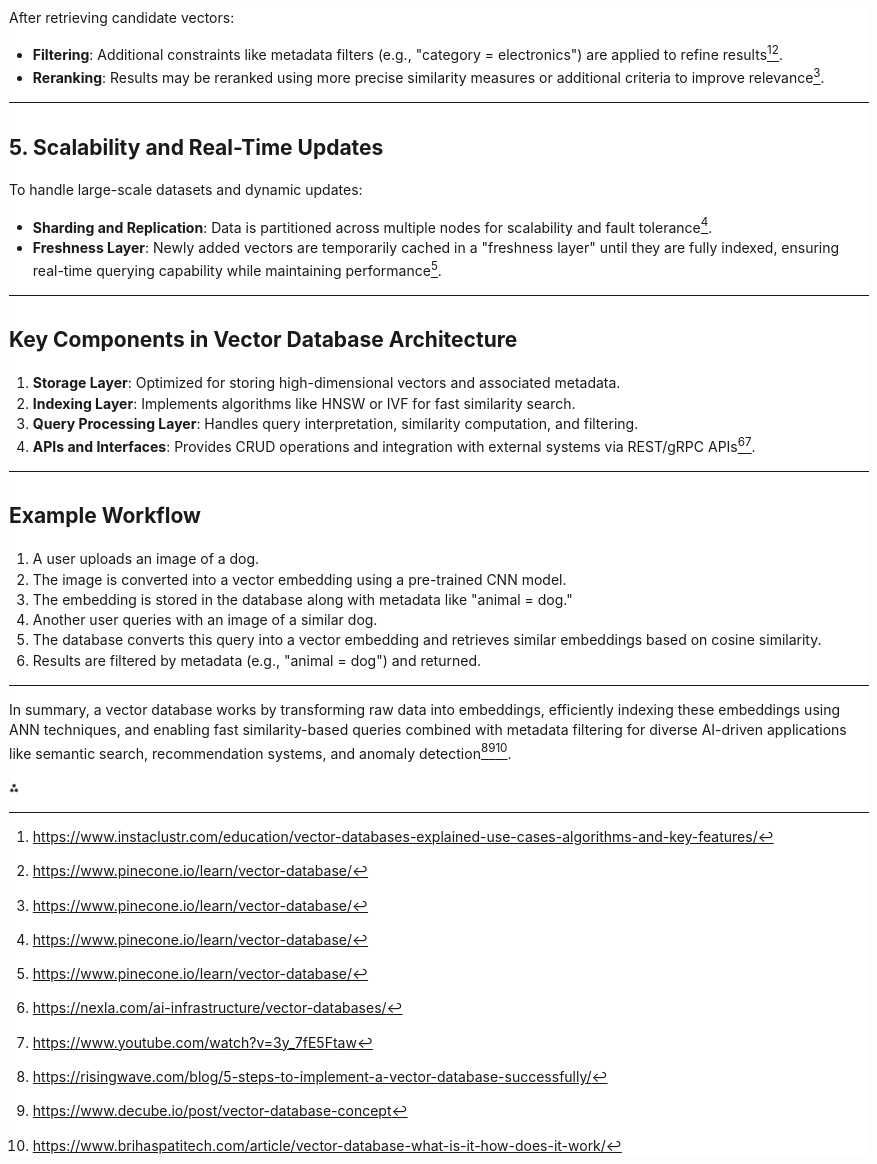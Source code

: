 After retrieving candidate vectors:

- **Filtering**: Additional constraints like metadata filters (e.g., "category = electronics") are applied to refine results[^4_5][^4_7].
- **Reranking**: Results may be reranked using more precise similarity measures or additional criteria to improve relevance[^4_7].

---

## **5. Scalability and Real-Time Updates**

To handle large-scale datasets and dynamic updates:

- **Sharding and Replication**: Data is partitioned across multiple nodes for scalability and fault tolerance[^4_7].
- **Freshness Layer**: Newly added vectors are temporarily cached in a "freshness layer" until they are fully indexed, ensuring real-time querying capability while maintaining performance[^4_7].

---

## **Key Components in Vector Database Architecture**

1. **Storage Layer**: Optimized for storing high-dimensional vectors and associated metadata.
2. **Indexing Layer**: Implements algorithms like HNSW or IVF for fast similarity search.
3. **Query Processing Layer**: Handles query interpretation, similarity computation, and filtering.
4. **APIs and Interfaces**: Provides CRUD operations and integration with external systems via REST/gRPC APIs[^4_4][^4_10].

---

## Example Workflow

1. A user uploads an image of a dog.
2. The image is converted into a vector embedding using a pre-trained CNN model.
3. The embedding is stored in the database along with metadata like "animal = dog."
4. Another user queries with an image of a similar dog.
5. The database converts this query into a vector embedding and retrieves similar embeddings based on cosine similarity.
6. Results are filtered by metadata (e.g., "animal = dog") and returned.

---

In summary, a vector database works by transforming raw data into embeddings, efficiently indexing these embeddings using ANN techniques, and enabling fast similarity-based queries combined with metadata filtering for diverse AI-driven applications like semantic search, recommendation systems, and anomaly detection[^4_2][^4_13][^4_14].

<div>⁂</div>

[^4_1]: https://www.elastic.co/what-is/vector-database

[^4_2]: https://risingwave.com/blog/5-steps-to-implement-a-vector-database-successfully/

[^4_3]: https://www.datastax.com/guides/what-is-a-vector-index

[^4_4]: https://nexla.com/ai-infrastructure/vector-databases/

[^4_5]: https://www.instaclustr.com/education/vector-databases-explained-use-cases-algorithms-and-key-features/

[^4_6]: https://zilliz.com/learn/vector-index

[^4_7]: https://www.pinecone.io/learn/vector-database/

[^4_8]: https://qdrant.tech/documentation/data-ingestion-beginners/


[^1_1]: https://zilliz.com/learn/what-is-vector-database
[^1_2]: https://www.pinecone.io/learn/vector-database/
[^1_3]: https://hevoacademy.com/data-management/what-is-vector-database/
[^1_4]: https://thedataquarry.com/blog/vector-db-2
[^1_5]: https://www.linkedin.com/pulse/understanding-vector-database-kapil-uthra-wijwf
[^1_6]: https://qdrant.tech/articles/what-is-a-vector-database/
[^1_7]: https://datascience.stackexchange.com/questions/123181/how-do-vector-databases-work-for-the-lay-coder
[^1_8]: https://www.cs.toronto.edu/~mgabel/csc2233/slides/1_-_Intro_What_is_a_Vector_DB.pdf
[^2_1]: https://www.databricks.com/glossary/vector-database
[^2_2]: https://www.instaclustr.com/education/vector-database-13-use-cases-from-traditional-to-next-gen/
[^2_3]: https://www.datacamp.com/blog/the-top-5-vector-databases
[^2_4]: https://www.elastic.co/what-is/vector-database
[^2_5]: https://lakefs.io/blog/what-is-vector-databases/
[^2_6]: https://www.deeplearning.ai/short-courses/building-applications-vector-databases/
[^2_7]: https://en.wikipedia.org/wiki/Vector_database
[^2_8]: https://www.techtarget.com/searchdatamanagement/tip/Top-industry-use-cases-for-vector-databases
[^2_9]: https://www.pinecone.io/learn/vector-database/
[^2_10]: https://stackoverflow.blog/2023/10/09/from-prototype-to-production-vector-databases-in-generative-ai-applications/
[^2_11]: https://www.oracle.com/in/database/vector-database/
[^2_12]: https://www.computer.org/publications/tech-news/community-voices/vector-databases-and-ai-applications/
[^2_13]: https://aws.amazon.com/what-is/vector-databases/
[^2_14]: https://www.cloudflare.com/learning/ai/what-is-vector-database/
[^2_15]: https://www.ibm.com/think/topics/vector-database
[^2_16]: https://www.youtube.com/watch?v=t9IDoenf-lo
[^3_1]: https://www.linkedin.com/pulse/bridging-gap-comprehensive-comparison-vector-rdbms-thanga-murugan-8t00c
[^3_2]: https://rivery.io/data-learning-center/database-types-guide/
[^3_3]: https://weaviate.io/blog/what-is-a-vector-database
[^3_4]: https://en.wikipedia.org/wiki/Database
[^3_5]: https://www.capellasolutions.com/blog/vector-databases-vs-traditional-databases-a-comparative-study
[^3_6]: https://www.tutorialspoint.com/nosql-systems-vs-traditional-database-systems
[^3_7]: https://www.ibm.com/think/topics/vector-database
[^3_8]: https://opentextbc.ca/dbdesign01/chapter/chapter-3-characteristics-and-benefits-of-a-database/
[^3_9]: https://www.pingcap.com/article/vector-stores-vs-traditional-databases-a-detailed-comparison/
[^3_10]: https://www.vaia.com/en-us/textbooks/computer-science/fundamentals-of-database-systems-4-edition/chapter-1/problem-3-discuss-the-main-characteristics-of-the-database-a/
[^3_11]: https://www.computer.org/publications/tech-news/trends/vector-databases-vs-traditional-databases/
[^3_12]: https://unstop.com/blog/what-are-the-characteristics-of-a-modern-dbms
[^3_13]: https://www.techtarget.com/searchdatamanagement/tip/Vector-vs-graph-vs-relational-database-Which-to-choose
[^3_14]: https://www.pearsonitcertification.com/articles/article.aspx?p=2427073\&seqNum=2
[^3_15]: https://cratedb.com/blog/vector-databases-vs-traditional-databases-for-ai-applications
[^3_16]: https://www.reddit.com/r/explainlikeimfive/comments/rfnq5x/eli5_what_is_the_difference_between_vector/
[^4_9]: https://weaviate.io/developers/weaviate/concepts/vector-index
[^4_10]: https://www.youtube.com/watch?v=3y_7fE5Ftaw
[^4_11]: https://developers.redhat.com/blog/2024/05/28/feeding-llms-efficiently-data-ingestion-vector-databases-apache-camel
[^4_12]: https://www.linkedin.com/pulse/understanding-vector-indexing-strategies-efficient-data-kwatra-gcccc
[^4_13]: https://www.decube.io/post/vector-database-concept
[^4_14]: https://www.brihaspatitech.com/article/vector-database-what-is-it-how-does-it-work/
[^4_15]: https://www.louisbouchard.ai/indexing-methods/
[^4_16]: https://learn.microsoft.com/en-us/data-engineering/playbook/solutions/vector-database/
[^4_17]: https://securiti.ai/gencore/sync-unstructured-data-to-vector-dbs/
[^4_18]: https://www.ibm.com/think/topics/vector-database
[^4_19]: https://www.databricks.com/glossary/vector-database
[^4_20]: https://qdrant.tech/articles/what-is-a-vector-database/
[^5_1]: https://www.instaclustr.com/education/how-a-vector-index-works-and-5-critical-best-practices/
[^5_2]: https://www.pinecone.io/learn/vector-database/
[^5_3]: https://www.instaclustr.com/education/vector-databases-explained-use-cases-algorithms-and-key-features/
[^5_4]: https://www.databricks.com/glossary/vector-database
[^5_5]: https://www.v7labs.com/blog/vector-databases
[^5_6]: https://zilliz.com/learn/comparing-vector-database-vector-search-library-and-vector-search-plugin
[^5_7]: https://weaviate.io/developers/weaviate/concepts/vector-index
[^5_8]: https://www.youtube.com/watch?v=1uRoWt0dSmI
[^5_9]: https://lakefs.io/blog/what-is-vector-databases/
[^5_10]: https://cdn.sanity.io/images/bbnkhnhl/production/b05e56108a82b042065001effbec2f1abf904346-1999x1999.png?w=3840\&q=75\&fit=clip\&auto=format\&sa=X\&ved=2ahUKEwin1N2g1teMAxXyxzgGHeyoMdUQ_B16BAgBEAI
[^5_11]: https://www.mongodb.com/resources/basics/vector-index
[^5_12]: https://www.gomomento.com/blog/what-is-a-vector-index/
[^5_13]: https://www.youtube.com/watch?v=PNIk79gX4us
[^5_14]: https://learn.microsoft.com/en-us/azure/search/vector-search-how-to-create-index
[^5_15]: https://neo4j.com/docs/cypher-manual/current/indexes/semantic-indexes/vector-indexes/
[^5_16]: https://superlinked.com/vectorhub/articles/vector-indexes
[^5_17]: https://www.mongodb.com/resources/basics/vector-databases
[^5_18]: https://www.techtarget.com/searchdatamanagement/tip/Top-industry-use-cases-for-vector-databases
[^5_19]: https://qdrant.tech/use-cases/
[^5_20]: https://aws.amazon.com/what-is/vector-databases/
[^5_21]: https://www.cloudflare.com/learning/ai/what-is-vector-database/
[^5_22]: https://www.ibm.com/think/topics/vector-database
[^5_23]: https://www.youtube.com/watch?v=t9IDoenf-lo
[^5_24]: https://www.figma.com/community/tag/vector/plugins
[^5_25]: https://fd.io/docs/vpp/v2101/gettingstarted/developers/add_plugin
[^5_26]: https://www.vector.com/gb/en/products/products-a-z/software/
[^5_27]: https://www.reddit.com/r/ChatGPT/comments/168fnlv/vectordb_vs_plugins_use_cases/
[^5_28]: https://www.figma.com/plugin-docs/api/VectorNode/
[^5_29]: https://www.freepik.com/vectors/plugins
[^5_30]: https://www.vector.com/int/en/products/products-a-z/software/vectorcast/
[^5_31]: https://www.vector.com/in/en/products/products-a-z/software/vector-tool-platform/
[^5_32]: https://astutegraphics.com/plugins/vectorfirstaid
[^5_33]: https://github.com/vectordotdev/vector
[^5_34]: https://vector.dev
[^5_35]: https://community.sisense.com/t5/knowledge-base/vector-plot-plugin/ta-p/9104
[^5_36]: https://www.instaclustr.com/education/vector-database-13-use-cases-from-traditional-to-next-gen/
[^5_37]: https://www.linkedin.com/pulse/understanding-vector-indexing-strategies-efficient-data-kwatra-gcccc
[^5_38]: https://www.datastax.com/guides/what-is-a-vector-index
[^5_39]: https://www.snaplogic.com/glossary/vector-indexing
[^5_40]: https://www.elastic.co/what-is/vector-database
[^5_41]: https://stackoverflow.blog/2023/10/09/from-prototype-to-production-vector-databases-in-generative-ai-applications/
[^5_42]: https://en.wikipedia.org/wiki/Vector_database
[^5_43]: https://www.oracle.com/in/database/vector-database/
[^5_44]: https://help.agi.com/stkdevkit/11.4.0/Subsystems/pluginScripts/Content/vgtPoints.htm
[^5_45]: https://zilliz.com/learn/top-use-cases-for-vector-search
[^5_46]: https://www.lenovo.com/in/en/glossary/plugin/
[^5_47]: https://s3-docs.fd.io/vpp/22.06/developer/plugins/index.html
[^5_48]: https://research.aimultiple.com/vector-database-use-cases/
[^5_49]: https://www.datastax.com/guides/what-is-a-vector-embedding
[^6_1]: https://www.lupasearch.com/blog/understanding-exact-search-in-site-search-enhancing-precision-and-relevance/
[^6_2]: https://www.reddit.com/r/adwords/comments/xqdlkh/whats_the_point_of_exact_match_anymore/
[^6_3]: https://support.google.com/sa360/answer/9322511
[^6_4]: https://www.embarque.io/post/exact-match-keywords
[^6_5]: https://www.buzzstream.com/blog/exact-match-keywords/
[^6_6]: https://advertising.amazon.in/help/GHTRFDZRJPW6764R
[^6_7]: https://moz.com/learn/seo/what-are-exact-match-keywords
[^6_8]: https://support.google.com/sa360/answer/13991771
[^6_9]: https://help.zoho.com/portal/en/kb/zoho-cliq/user-guides/home-page/search/articles/how-to-search-for-an-exact-match
[^7_1]: https://zilliz.com/ai-faq/how-does-clustering-improve-vector-search
[^7_2]: https://thebook.devrev.ai/blog/2024-03-04-vector-db-1/
[^7_3]: https://www.vectara.com/blog/vector-search-what-is-vector-search-and-how-does-it-work
[^7_4]: https://www.pinecone.io/learn/series/faiss/locality-sensitive-hashing/
[^7_5]: https://youssefh.substack.com/p/vector-database-the-secret-behind
[^7_6]: https://pyimagesearch.com/2025/01/27/approximate-nearest-neighbor-with-locality-sensitive-hashing-lsh/
[^7_7]: https://zilliz.com/learn/Local-Sensitivity-Hashing-A-Comprehensive-Guide
[^7_8]: https://www.pinecone.io/learn/series/faiss/locality-sensitive-hashing-random-projection/
[^7_9]: https://en.wikipedia.org/wiki/Locality-sensitive_hashing
[^7_10]: https://stackoverflow.com/questions/77462649/clustering-index-documents-via-vector-search
[^7_11]: https://www.ibm.com/think/topics/vector-search
[^7_12]: https://www.pinecone.io/learn/vector-database/
[^7_13]: https://cloud.google.com/vertex-ai/docs/vector-search/overview
[^7_14]: https://weaviate.io/blog/vector-search-explained
[^7_15]: https://dockyard.com/blog/2023/01/04/search-and-clustering-with-exfaiss
[^7_16]: https://www.elastic.co/what-is/vector-search
[^7_17]: https://scikit-learn.org/stable/modules/clustering.html
[^7_18]: https://www.youtube.com/watch?v=e_SBq3s20M8
[^7_19]: https://www.kaggle.com/code/paulrohan2020/location-sensitive-hashing-for-cosine-similarity
[^7_20]: https://www.iunera.com/kraken/fabric/local-sensitive-hashing-lsh/
[^7_21]: https://learn.microsoft.com/en-us/azure/search/vector-search-overview
[^7_22]: https://www.datastax.com/guides/what-is-vector-search
[^7_23]: https://labelbox.com/blog/how-vector-similarity-search-works/
[^7_24]: https://www.mongodb.com/blog/post/find-hidden-insights-vector-databases-semantic-clustering
[^7_25]: https://learn.microsoft.com/en-us/azure/search/vector-search-ranking
[^7_26]: https://www.csee.umbc.edu/courses/graduate/676/SP2021/termpapers/CMSC476676-TermPaperMenonPranav.pdf
[^7_27]: https://cse.iitkgp.ac.in/~animeshm/algoml/lsh.pdf
[^8_1]: https://zilliz.com/ai-faq/how-does-clustering-improve-vector-search
[^8_2]: https://www.instaclustr.com/education/vector-databases-explained-use-cases-algorithms-and-key-features/
[^8_3]: https://pmc.ncbi.nlm.nih.gov/articles/PMC5036949/
[^8_4]: https://www.telm.ai/blog/data-quality-for-vector-databases/
[^8_5]: https://dzone.com/articles/5-hard-problems-in-vector-search-and-how-we-solved
[^8_6]: https://docs.couchbase.com/cloud/vector-search/fine-tune-vector-search.html
[^8_7]: https://milvus.io/ai-quick-reference/how-does-clustering-improve-vector-search
[^8_8]: https://www.vectara.com/blog/vector-search-what-is-vector-search-and-how-does-it-work
[^8_9]: https://guangzhengli.com/blog/en/vector-database
[^8_10]: https://www.sciencedirect.com/science/article/abs/pii/S0952197608000808
[^8_11]: https://aerospike.com/blog/vector-search-technology/
[^8_12]: https://www.linkedin.com/pulse/understanding-vector-indexing-strategies-efficient-data-kwatra-gcccc
[^8_13]: https://learn.microsoft.com/en-us/azure/search/vector-search-ranking
[^8_14]: https://encord.com/blog/vector-similarity-search/
[^8_15]: https://scikit-learn.org/stable/modules/clustering.html
[^8_16]: https://www.elastic.co/search-labs/blog/introduction-to-vector-search
[^8_17]: https://learn.microsoft.com/en-us/azure/search/vector-search-overview
[^8_18]: https://www.ibm.com/think/topics/vector-search
[^8_19]: https://www.datastax.com/blog/5-vector-search-challenges-and-how-we-solved-them-in-apache-cassandra
[^8_20]: https://neptune.ai/blog/k-means-clustering
[^8_21]: https://www.needl.ai/blog/we-dont-use-no-vector-databases
[^8_22]: https://enterprise-knowledge.com/exploring-vector-search-advantages-and-disadvantages/
[^8_23]: https://www.pinecone.io/learn/vector-database/
[^8_24]: https://www.ssvpsengg.ac.in/wp-content/uploads/2023/03/17.pdf
[^8_25]: https://www.sciencedirect.com/topics/computer-science/clustering-result
[^8_26]: https://www.cs.purdue.edu/homes/csjgwang/pubs/ICDE24_VecDB.pdf
[^8_27]: https://dockyard.com/blog/2023/01/04/search-and-clustering-with-exfaiss
[^8_28]: https://www.digitalocean.com/community/conceptual-articles/a-dive-into-vector-databases
[^8_29]: https://www.nature.com/articles/s41598-021-98126-1
[^8_30]: https://www.mongodb.com/blog/post/find-hidden-insights-vector-databases-semantic-clustering
[^8_31]: https://www.displayr.com/understanding-cluster-analysis-a-comprehensive-guide/
[^8_32]: https://www.camelot-mc.com/blog/data-trends-how-vector-databases-are-meeting-new-challenges/
[^8_33]: https://www.datacaptains.com/blog/3-tactics-to-improve-your-cluster-analysis
[^8_34]: https://stackoverflow.com/questions/70274033/how-to-achieve-fast-vector-clustering-sort
[^8_35]: https://www.linkedin.com/pulse/23-3-vector-databases-challenges-costs-won-bae-suh-k3u3c
[^8_36]: https://www.linkedin.com/advice/0/what-some-ways-improve-accuracy-your-k-means-clustering-har9f
[^8_37]: https://www.metisdata.io/blog/exploring-the-power-of-pgvector-as-an-open-source-vector-database
[^8_38]: https://www.sciencedirect.com/science/article/abs/pii/S0020025523000919
[^8_39]: https://stackoverflow.com/questions/15777201/why-vector-normalization-can-improve-the-accuracy-of-clustering-and-classificati
[^8_40]: https://nextbrick.com/optimizing-performance-in-vector-search-techniques-and-tools/
[^8_41]: https://www.dailydoseofds.com/a-beginner-friendly-and-comprehensive-deep-dive-on-vector-databases/
[^8_42]: https://thebook.devrev.ai/blog/2024-03-04-vector-db-1/
[^8_43]: https://en.wikipedia.org/wiki/K-means_clustering
[^8_44]: https://queryunderstanding.com/search-results-clustering-b2fa64c6c809
[^8_45]: https://neptune.ai/blog/clustering-algorithms
[^8_46]: https://www.instaclustr.com/education/vector-databases-explained-use-cases-algorithms-and-key-features/
[^8_47]: https://journals.plos.org/plosone/article?id=10.1371%2Fjournal.pone.0162259
[^8_48]: https://zilliz.com/ai-faq/how-does-clustering-improve-vector-search
[^8_49]: https://nexla.com/ai-infrastructure/vector-databases/
[^8_50]: http://iaeng.org/publication/WCE2009/WCE2009_pp308-312.pdf
[^9_1]: https://en.wikipedia.org/wiki/Random_indexing
[^9_2]: https://aggregata.de/en/blog/unsupervised-learning/random-projections/
[^9_3]: https://stackabuse.com/random-projection-theory-and-implementation-in-python-with-scikit-learn/
[^9_4]: https://stats.stackexchange.com/questions/235632/pca-vs-random-projection
[^9_5]: https://en.wikipedia.org/wiki/Random_projection
[^9_6]: https://www.linkedin.com/pulse/random-projection-yair-galili-wwezf
[^9_7]: https://www.pinecone.io/learn/series/faiss/locality-sensitive-hashing-random-projection/
[^9_8]: https://pmc.ncbi.nlm.nih.gov/articles/PMC8310536/
[^9_9]: https://cs-people.bu.edu/evimaria/cs565/kdd-rp.pdf
[^9_10]: https://aiml.com/what-is-random-projection-discuss-its-advantages-and-disadvantages/
[^9_11]: https://www.sciencedirect.com/science/article/pii/S2352711020303423
[^9_12]: https://scikit-learn.org/stable/modules/random_projection.html
[^9_13]: https://dl.acm.org/doi/10.1145/502512.502546
[^9_14]: https://www.sciencedirect.com/topics/computer-science/random-projection
[^10_1]: https://pyimagesearch.com/2025/01/27/approximate-nearest-neighbor-with-locality-sensitive-hashing-lsh/
[^10_2]: https://zilliz.com/learn/Local-Sensitivity-Hashing-A-Comprehensive-Guide
[^10_3]: https://en.wikipedia.org/wiki/Locality-sensitive_hashing
[^10_4]: https://www.csee.umbc.edu/courses/graduate/676/SP2021/termpapers/CMSC476676-TermPaperMenonPranav.pdf
[^10_5]: https://www.pinecone.io/learn/series/faiss/locality-sensitive-hashing/
[^10_6]: https://www.iunera.com/kraken/fabric/local-sensitive-hashing-lsh/
[^10_7]: https://www.youtube.com/watch?v=e_SBq3s20M8
[^10_8]: https://www.sciencedirect.com/topics/computer-science/locality-sensitive-hashing
[^11_1]: https://towardsdatascience.com/similarity-search-product-quantization-b2a1a6397701/
[^11_2]: https://qdrant.tech/documentation/guides/quantization/
[^11_3]: https://towardsdatascience.com/product-quantization-for-similarity-search-2f1f67c5fddd/
[^11_4]: https://symbl.ai/developers/blog/a-guide-to-quantization-in-llms/
[^11_5]: https://lancedb.github.io/lancedb/concepts/index_ivfpq/
[^11_6]: https://www.ibm.com/think/topics/quantization
[^11_7]: https://www.pinecone.io/learn/series/faiss/product-quantization/
[^11_8]: https://weaviate.io/developers/weaviate/configuration/compression/pq-compression
[^11_9]: https://opensearch.org/docs/latest/vector-search/optimizing-storage/faiss-product-quantization/
[^11_10]: https://www.elastic.co/search-labs/blog/bit-vectors-elasticsearch-bbq-vs-pq
[^11_11]: https://www.youtube.com/watch?v=t9mRf2S5vDI
[^11_12]: https://www.unite.ai/comparing-quantization-techniques-for-scalable-vector-search/
[^11_13]: https://www.youtube.com/watch?v=PNVJvZEkuXo
[^11_14]: https://qdrant.tech/articles/product-quantization/
[^11_15]: https://www.sciencedirect.com/topics/computer-science/quantization-index
[^12_1]: https://www.datastax.com/guides/what-is-a-vector-index
[^12_2]: https://hexacluster.ai/machine_learning/vector-indexing-in-vector-databases/
[^12_3]: https://www.louisbouchard.ai/indexing-methods/
[^12_4]: https://cloud.google.com/bigquery/docs/vector-index
[^12_5]: https://www.v7labs.com/blog/vector-databases
[^12_6]: https://www.couchbase.com/blog/vector-similarity-search/
[^12_7]: https://thedataquarry.com/blog/vector-db-3
[^12_8]: https://www.instaclustr.com/education/how-a-vector-index-works-and-5-critical-best-practices/
[^12_9]: https://thesequence.substack.com/p/guest-post-choosing-the-right-vector
[^12_10]: https://weaviate.io/developers/weaviate/concepts/vector-index
[^12_11]: https://docs.oracle.com/en/database/oracle/oracle-database/23/vecse/manage-different-categories-vector-indexes.html
[^12_12]: https://weaviate.io/developers/weaviate/concepts/vector-index
[^12_13]: https://neo4j.com/docs/cypher-manual/current/indexes/semantic-indexes/vector-indexes/
[^12_14]: https://tembo.io/blog/vector-indexes-in-pgvector/
[^12_15]: https://milvus.io/docs/v2.0.x/index.md
[^12_16]: https://docs.rapids.ai/api/cuvs/nightly/comparing_indexes/
[^12_17]: https://www.instaclustr.com/education/vector-databases-explained-use-cases-algorithms-and-key-features/
[^12_18]: https://www.pingcap.com/article/top-vector-stores-9-use-cases-you-should-know/
[^12_19]: https://labelbox.com/blog/how-vector-similarity-search-works/
[^12_20]: https://www.datacamp.com/blog/the-top-5-vector-databases
[^12_21]: https://www.datastax.com/guides/what-is-a-vector-index
[^12_22]: https://www.turing.com/resources/vector-database-comparison
[^12_23]: https://www.instaclustr.com/education/what-is-vector-similarity-search-pros-cons-and-5-tips-for-success/
[^12_24]: https://zilliz.com/learn/how-to-pick-a-vector-index-in-milvus-visual-guide
[^12_25]: https://lakefs.io/blog/what-is-vector-databases/
[^12_26]: https://www.pinecone.io/learn/vector-similarity/
[^12_27]: https://myscale.com/blog/mastering-vector-indexing-r-programming-step-by-step-guide/
[^12_28]: https://www.techtarget.com/searchdatamanagement/tip/Top-vector-database-options-for-similarity-searches
[^12_29]: https://pathway.com/glossary/vector-index
[^12_30]: https://superlinked.com/vectorhub/articles/vector-indexes
[^12_31]: https://cloud.google.com/bigquery/docs/vector-index
[^12_32]: https://zilliz.com/learn/vector-index
[^12_33]: https://zilliz.com/blog/similarity-metrics-for-vector-search
[^12_34]: https://www.pinecone.io/learn/vector-database/
[^13_1]: https://www.instaclustr.com/education/what-is-vector-similarity-search-pros-cons-and-5-tips-for-success/
[^13_2]: https://milvus.io/docs/metric.md
[^13_3]: https://learn.microsoft.com/en-us/azure/search/vector-search-ranking
[^13_4]: https://www.pinecone.io/learn/vector-similarity/
[^13_5]: https://docs.webmethods.io/on-premises/webmethods-onedata/en/10.11.0/onedata-webhelp/onedata-webhelp/to-appendix-matching-algorithms-and-use-cases_7.html
[^13_6]: https://www.wwwinsights.com/ai/similarity-metrics-vector-databases/
[^13_7]: https://zilliz.com/blog/similarity-metrics-for-vector-search
[^13_8]: https://www.youtube.com/watch?v=8ogtWMxXzvE
[^13_9]: https://severalnines.com/blog/vector-similarity-search-with-postgresqls-pgvector-a-deep-dive/
[^13_10]: https://weaviate.io/blog/distance-metrics-in-vector-search
[^13_11]: https://buckenhofer.com/2024/05/similarity-search-in-vector-databases-a-comprehensive-guide/
[^13_12]: https://www.techtarget.com/searchdatamanagement/tip/Top-vector-database-options-for-similarity-searches
[^13_13]: https://assets.zilliz.com/Vector_Similarity_Measures_Cosine_Zilliz_f3ebfcfd7e.png?sa=X\&ved=2ahUKEwi07Yeg2NeMAxWxmZUCHbMsEQAQ_B16BAgDEAI
[^13_14]: https://www.elastic.co/search-labs/blog/vector-similarity-techniques-and-scoring
[^13_15]: https://www.linkedin.com/pulse/building-gen-ai-applications-choosing-right-similarity-sharad-gupta
[^13_16]: https://www.couchbase.com/blog/vector-similarity-search/
[^13_17]: https://www.datacamp.com/blog/what-is-similarity-learning
[^13_18]: https://www.sciencedirect.com/science/article/pii/S1319157821002652
[^13_19]: https://developers.google.com/machine-learning/clustering/dnn-clustering/supervised-similarity
[^13_20]: https://pmc.ncbi.nlm.nih.gov/articles/PMC7470320/
[^13_21]: https://assets.zilliz.com/Vector_Similarity_Measures_Cosine_Zilliz_f3ebfcfd7e.png?sa=X\&ved=2ahUKEwjK6Paf2NeMAxUDr1YBHYfHAucQ_B16BAgGEAI
[^13_22]: https://labelbox.com/blog/how-vector-similarity-search-works/
[^13_23]: https://www.instaclustr.com/education/what-is-vector-similarity-search-pros-cons-and-5-tips-for-success/
[^13_24]: https://neptune.ai/blog/recommender-systems-metrics
[^14_1]: https://cmry.github.io/notes/euclidean-v-cosine
[^14_2]: https://www.datacamp.com/tutorial/cosine-distance
[^14_3]: https://www.baeldung.com/cs/euclidean-distance-vs-cosine-similarity
[^14_4]: https://www.linkedin.com/pulse/similarity-measures-data-science-euclidean-distance-cosine-wynn
[^14_5]: https://myscale.com/blog/power-cosine-similarity-vs-euclidean-distance-explained/
[^14_6]: https://datascience.stackexchange.com/questions/27726/when-to-use-cosine-simlarity-over-euclidean-similarity
[^14_7]: https://www.linkedin.com/pulse/understanding-distance-metrics-vector-embeddings-cosine-bilal-shaikh-qunwf
[^14_8]: https://www.youtube.com/watch?v=Dd16LVt5ct4
[^15_1]: https://www.nature.com/articles/s41598-022-10358-x
[^15_2]: https://www.linkedin.com/advice/3/what-most-effective-distance-metrics-optimizing-xndwc
[^15_3]: https://arxiv.org/pdf/1708.04321.pdf
[^15_4]: https://pubmed.ncbi.nlm.nih.gov/31411491/
[^15_5]: https://arize.com/blog-course/knn-algorithm-k-nearest-neighbor/
[^15_6]: https://www.ibm.com/think/topics/knn
[^15_7]: https://www.kdnuggets.com/2020/11/most-popular-distance-metrics-knn.html
[^16_1]: https://www.numberanalytics.com/blog/advanced-jaccard-index-machine-learning-techniques
[^16_2]: https://www.numberanalytics.com/blog/jaccard-index-machine-learning-applications
[^16_3]: https://www.cs.rice.edu/~as143/COMP480_580_Fall24/scribe/scribe14.pdf
[^16_4]: https://en.wikipedia.org/wiki/Jaccard_index
[^16_5]: https://arxiv.org/pdf/1906.04842.pdf
[^16_6]: https://pyimagesearch.com/2024/07/22/implementing-semantic-search-jaccard-similarity-and-vector-space-models/
[^16_7]: http://infolab.stanford.edu/~ullman/mmds/ch3.pdf
[^16_8]: https://www.instaclustr.com/education/what-is-vector-similarity-search-pros-cons-and-5-tips-for-success/
[^17_1]: https://www.numberanalytics.com/blog/jaccard-index-machine-learning-applications
[^17_2]: https://stats.stackexchange.com/questions/408615/clustering-users-with-very-sparse-data
[^17_3]: https://www.numberanalytics.com/blog/advanced-jaccard-index-machine-learning-techniques
[^17_4]: https://www.numberanalytics.com/blog/understanding-jaccard-index-data-analysis
[^17_5]: https://stackoverflow.com/questions/20712595/is-there-an-efficient-way-to-cluster-a-graph-according-to-jaccard-similarity
[^17_6]: https://en.wikipedia.org/wiki/Jaccard_index
[^17_7]: http://lcs.ios.ac.cn/~ydshen/icdm04.pdf
[^17_8]: https://dl.acm.org/doi/abs/10.1145/3588685
[^17_9]: https://www.sciencedirect.com/science/article/pii/S1110016823001692
[^17_10]: https://scikit-learn.org/stable/modules/generated/sklearn.metrics.jaccard_score.html
[^17_11]: https://www-users.cse.umn.edu/~kumar/papers/high_dim_clustering_19.pdf
[^17_12]: https://www.sciencedirect.com/science/article/pii/S0165178123002159
[^17_13]: https://ietresearch.onlinelibrary.wiley.com/doi/10.1049/2024/6586622
[^17_14]: https://www.sciencedirect.com/science/article/abs/pii/S0957417416302895
[^17_15]: https://jit.ac.in/journal/cse/57.pdf
[^17_16]: https://peerj.com/articles/cs-2286.pdf
[^18_1]: https://www.numberanalytics.com/blog/advanced-jaccard-index-machine-learning-techniques
[^18_2]: https://www.numberanalytics.com/blog/jaccard-index-machine-learning-applications
[^18_3]: https://deepai.tn/glossary/jaccard-index-in-ai/
[^18_4]: https://www.sciencedirect.com/topics/computer-science/jaccard-similarity
[^18_5]: https://www.projectpro.io/recipes/what-is-jaccard-similarity-and-calculate-it
[^18_6]: https://royhung.com/jaccard-index
[^18_7]: https://www.youtube.com/watch?v=YotbvhndSf4
[^18_8]: https://en.wikipedia.org/wiki/Jaccard_index
[^18_9]: https://ajis.aaisnet.org/index.php/ajis/article/download/1538/817/5125
[^19_1]: https://bookdown.org/tranhungydhcm/mybook/filtering-in-vector-databases.html
[^19_2]: https://turso.tech/blog/filtering-in-vector-search-with-metadata-and-rag-pipelines
[^19_3]: https://blog.lqhl.me/filtered-vector-search
[^19_4]: https://www.pinecone.io/learn/vector-search-filtering/
[^19_5]: https://cloud.google.com/vertex-ai/docs/vector-search/filtering
[^19_6]: https://myscale.com/blog/filtered-vector-search-in-myscale/
[^19_7]: https://qdrant.tech/articles/vector-search-filtering/
[^19_8]: https://www.reddit.com/r/vectordatabase/comments/1ff5udu/a_complete_guide_to_filtering_in_vector_search/
[^19_9]: https://help.salesforce.com/s/articleView?id=sf.c360_a_search_index_query_prefilters.htm\&language=en_US\&type=5
[^19_10]: https://dagshub.com/blog/common-pitfalls-to-avoid-when-using-vector-databases/
[^19_11]: https://www.instaclustr.com/education/vector-databases-explained-use-cases-algorithms-and-key-features/
[^19_12]: https://turso.tech/blog/filtering-in-vector-search-with-metadata-and-rag-pipelines
[^19_13]: https://www.pinecone.io/learn/vector-database/
[^19_14]: https://weaviate.io/developers/weaviate/concepts/filtering
[^19_15]: https://cloud.google.com/blog/products/databases/enhancing-alloydb-vector-search-with-inline-filtering-and-enterprise-observability
[^19_16]: https://www.youtube.com/watch?v=zQYZB_DhHi4
[^19_17]: https://www.pinecone.io/learn/vector-search-filtering/
[^19_18]: https://dev.to/volland/pre-and-post-filtering-in-vector-search-with-metadata-and-rag-pipelines-2hji
[^19_19]: https://weaviate.io/blog/speed-up-filtered-vector-search
[^20_1]: https://weaviate.io/developers/weaviate/concepts/filtering
[^20_2]: https://stackoverflow.com/questions/41285790/what-differs-between-post-filter-and-global-aggregation-for-faceted-search
[^20_3]: https://www.googlecloudcommunity.com/gc/AppSheet-Q-A/Performance-Query-about-SELECT-and-FILTER/m-p/514228
[^20_4]: https://learn.microsoft.com/en-us/answers/questions/945643/which-is-best-for-performance-filtering-on-where-o
[^20_5]: https://community.sap.com/t5/technology-q-a/performance-difference-filtering-selection-screen-vs-within-a-query/qaq-p/12276544
[^20_6]: https://discuss.elastic.co/t/performance-of-outside-query-vs-filter-inside-aggregation-while-aggregating/266726
[^20_7]: https://www.reddit.com/r/googlesheets/comments/m6eip0/filter_vs_query_simple_rule_of_thumb_for_when_to/
[^20_8]: https://blog.jooq.org/the-performance-impact-of-sqls-filter-clause/
[^20_9]: https://wordpress.stackexchange.com/questions/134892/query-post-based-on-comparison